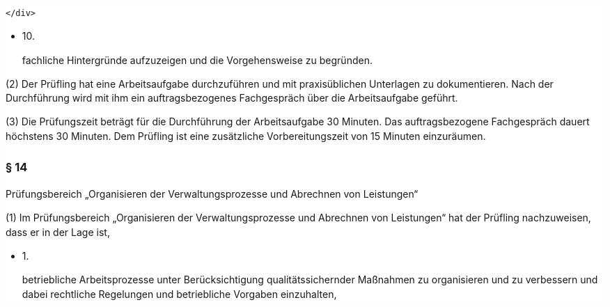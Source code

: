     </div>

  - 10\.
    
    <div>
    
    fachliche Hintergründe aufzuzeigen und die Vorgehensweise zu
    begründen.
    
    </div>

</div>

<div class="jurAbsatz">

(2) Der Prüfling hat eine Arbeitsaufgabe durchzuführen und mit
praxisüblichen Unterlagen zu dokumentieren. Nach der Durchführung wird
mit ihm ein auftragsbezogenes Fachgespräch über die Arbeitsaufgabe
geführt.

</div>

<div class="jurAbsatz">

(3) Die Prüfungszeit beträgt für die Durchführung der Arbeitsaufgabe 30
Minuten. Das auftragsbezogene Fachgespräch dauert höchstens 30 Minuten.
Dem Prüfling ist eine zusätzliche Vorbereitungszeit von 15 Minuten
einzuräumen.

</div>

</div>

</div>

</div>

<span id="BJNR048700022BJNE001600000.html"></span>

### § 14  
Prüfungsbereich „Organisieren der Verwaltungsprozesse und Abrechnen von Leistungen“

<div>

<div class="jnhtml">

<div>

<div class="jurAbsatz">

(1) Im Prüfungsbereich „Organisieren der Verwaltungsprozesse und
Abrechnen von Leistungen“ hat der Prüfling nachzuweisen, dass er in der
Lage ist,

  - 1\.
    
    <div>
    
    betriebliche Arbeitsprozesse unter Berücksichtigung
    qualitätssichernder Maßnahmen zu organisieren und zu verbessern und
    dabei rechtliche Regelungen und betriebliche Vorgaben einzuhalten,
    